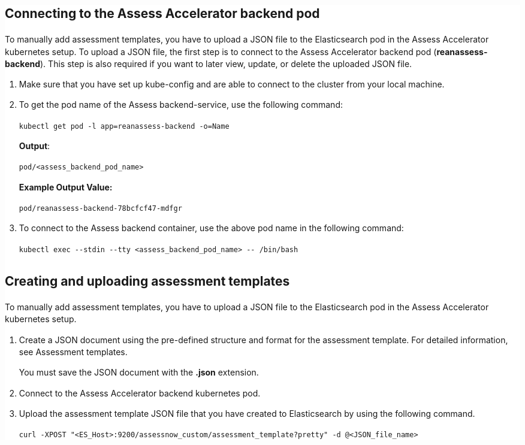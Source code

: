 ## <a id="connectes" name="connectes"></a>Connecting to the Assess Accelerator backend pod

To manually add assessment templates, you have to upload a JSON file to the Elasticsearch pod in the Assess Accelerator kubernetes setup. To upload a JSON file, the first step is to connect to the Assess Accelerator backend pod (**reanassess-backend**). This step is also required if you want to later view, update, or delete the uploaded JSON file.

1. Make sure that you have set up kube-config and are able to connect to the cluster from your local machine.

2. To get the pod name of the Assess backend-service, use the following command:

   ```
   kubectl get pod -l app=reanassess-backend -o=Name
   ```

   **Output**: 

   ```
   pod/<assess_backend_pod_name>
   ```

   **Example Output Value:**

   ```
   pod/reanassess-backend-78bcfcf47-mdfgr
   ```

3. To connect to the Assess backend container, use the above pod name in the following command:

   ```
   kubectl exec --stdin --tty <assess_backend_pod_name> -- /bin/bash
   ```

## <a id="upload-template" name="upload-template"></a>Creating and uploading assessment templates

To manually add assessment templates, you have to upload a JSON file to the Elasticsearch pod in the Assess Accelerator kubernetes setup.

1. Create a JSON document using the pre-defined structure and format for the assessment template. For detailed information, see <a href="" ui-sref="rean-platform-docs.accelerator({viewAccelerator: 'rean-assess', viewPage: 'assess-templates', viewSection: 'assessment-template'})" style="text-decoration:none">Assessment templates</a>.

   You must save the JSON document with the **.json** extension.

2. <a href="" ui-sref="rean-platform-docs.accelerator({viewAccelerator: 'rean-assess', viewPage: 'assess-templates', viewSection: 'connectes'})" style="text-decoration:none">Connect to the Assess Accelerator backend kubernetes pod</a>.

3. Upload the assessment template JSON file that you have created to Elasticsearch by using the following command.

   ```
   curl -XPOST "<ES_Host>:9200/assessnow_custom/assessment_template?pretty" -d @<JSON_file_name>
   ```
